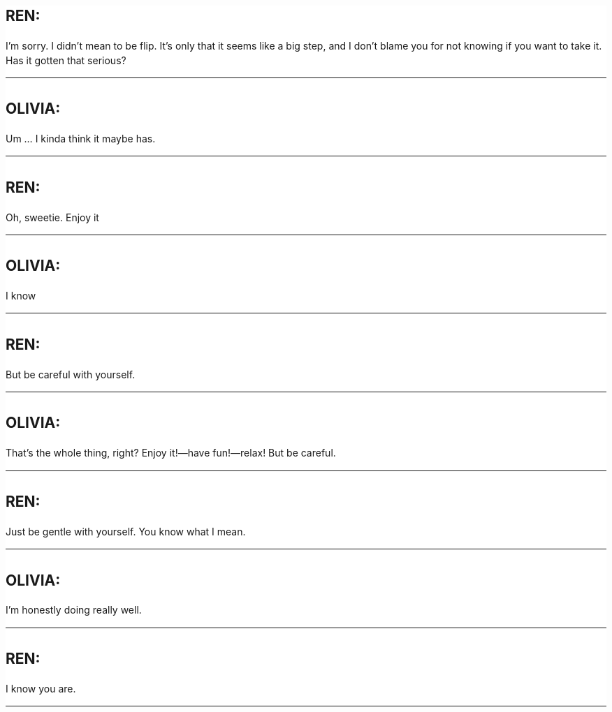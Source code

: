 
## REN:
I’m sorry. I didn’t mean to be flip. It’s only that it seems like a big step, and I don’t blame you for not knowing if you want to take it. Has it gotten that serious? 

---

## OLIVIA: 
Um … I kinda think it maybe has.

---

## REN:
Oh, sweetie. Enjoy it

---

## OLIVIA:
I know


---

## REN: 
But be careful with yourself.

---

## OLIVIA:
That’s the whole thing, right? Enjoy it!—have fun!—relax! But be careful.

---

## REN:
Just be gentle with yourself. You know what I mean.

---

## OLIVIA:
I’m honestly doing really well.

---

## REN:
I know you are.

---
